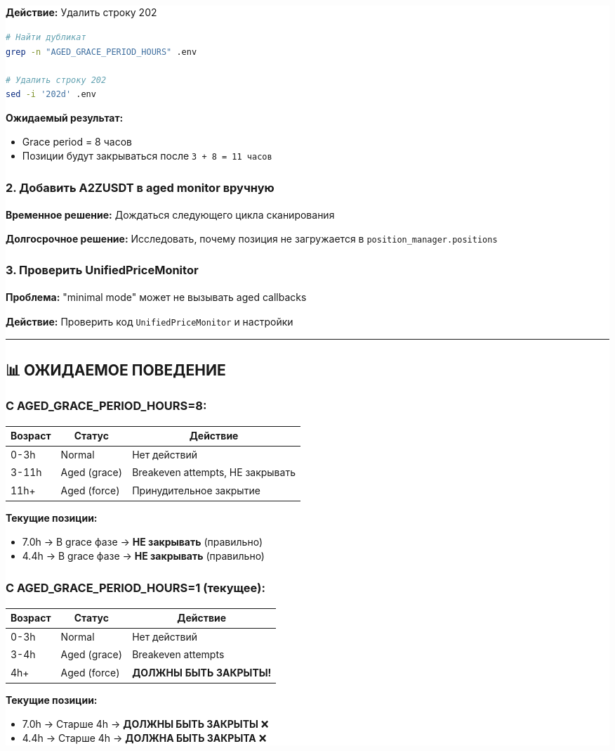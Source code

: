 **Действие:** Удалить строку 202

```bash
# Найти дубликат
grep -n "AGED_GRACE_PERIOD_HOURS" .env

# Удалить строку 202
sed -i '202d' .env
```

**Ожидаемый результат:**
- Grace period = 8 часов
- Позиции будут закрываться после `3 + 8 = 11 часов`

### 2. Добавить A2ZUSDT в aged monitor вручную

**Временное решение:** Дождаться следующего цикла сканирования

**Долгосрочное решение:** Исследовать, почему позиция не загружается в `position_manager.positions`

### 3. Проверить UnifiedPriceMonitor

**Проблема:** "minimal mode" может не вызывать aged callbacks

**Действие:** Проверить код `UnifiedPriceMonitor` и настройки

---

## 📊 ОЖИДАЕМОЕ ПОВЕДЕНИЕ

### С AGED_GRACE_PERIOD_HOURS=8:

| Возраст | Статус | Действие |
|---------|--------|----------|
| 0-3h    | Normal | Нет действий |
| 3-11h   | Aged (grace) | Breakeven attempts, НЕ закрывать |
| 11h+    | Aged (force) | Принудительное закрытие |

**Текущие позиции:**
- 7.0h → В grace фазе → **НЕ закрывать** (правильно)
- 4.4h → В grace фазе → **НЕ закрывать** (правильно)

### С AGED_GRACE_PERIOD_HOURS=1 (текущее):

| Возраст | Статус | Действие |
|---------|--------|----------|
| 0-3h    | Normal | Нет действий |
| 3-4h    | Aged (grace) | Breakeven attempts |
| 4h+     | Aged (force) | **ДОЛЖНЫ БЫТЬ ЗАКРЫТЫ!** |

**Текущие позиции:**
- 7.0h → Старше 4h → **ДОЛЖНЫ БЫТЬ ЗАКРЫТЫ** ❌
- 4.4h → Старше 4h → **ДОЛЖНА БЫТЬ ЗАКРЫТА** ❌

